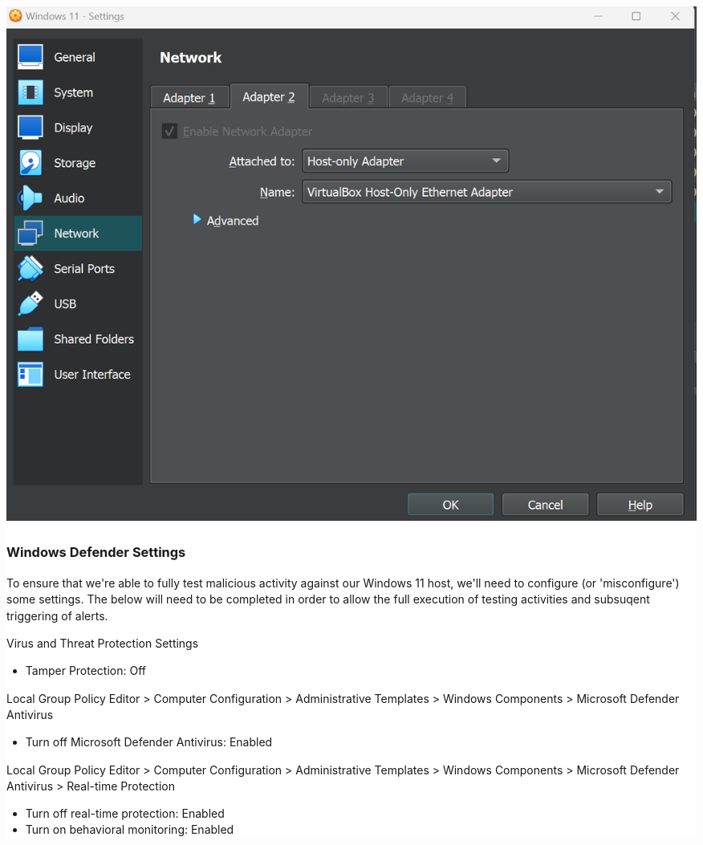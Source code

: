 
![windows11network](./images/windows11network.png)


### Windows Defender Settings

To ensure that we're able to fully test malicious activity against our Windows 11 host, we'll need to configure (or 'misconfigure') some settings. The below will need to be completed in order to allow the full execution of testing activities and subsuqent triggering of alerts.

Virus and Threat Protection Settings
- Tamper Protection: Off

Local Group Policy Editor > Computer Configuration > Administrative Templates > Windows Components > Microsoft Defender Antivirus
- Turn off Microsoft Defender Antivirus: Enabled


Local Group Policy Editor > Computer Configuration > Administrative Templates > Windows Components > Microsoft Defender Antivirus > Real-time Protection
- Turn off real-time protection: Enabled
- Turn on behavioral monitoring: Enabled
